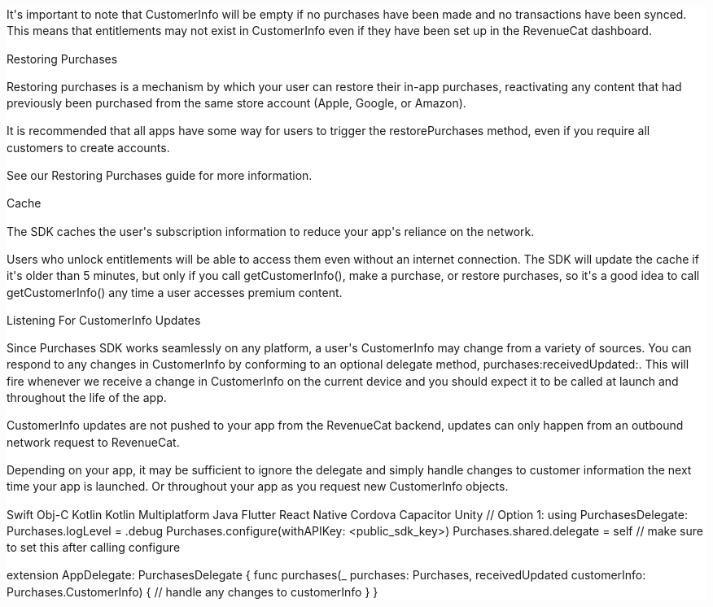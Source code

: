 
It's important to note that CustomerInfo will be empty if no purchases have been made and no transactions have been synced. This means that entitlements may not exist in CustomerInfo even if they have been set up in the RevenueCat dashboard.

Restoring Purchases

Restoring purchases is a mechanism by which your user can restore their in-app purchases, reactivating any content that had previously been purchased from the same store account (Apple, Google, or Amazon).

It is recommended that all apps have some way for users to trigger the restorePurchases method, even if you require all customers to create accounts.

See our Restoring Purchases guide for more information.

Cache

The SDK caches the user's subscription information to reduce your app's reliance on the network.

Users who unlock entitlements will be able to access them even without an internet connection. The SDK will update the cache if it's older than 5 minutes, but only if you call getCustomerInfo(), make a purchase, or restore purchases, so it's a good idea to call getCustomerInfo() any time a user accesses premium content.

Listening For CustomerInfo Updates

Since Purchases SDK works seamlessly on any platform, a user's CustomerInfo may change from a variety of sources. You can respond to any changes in CustomerInfo by conforming to an optional delegate method, purchases:receivedUpdated:. This will fire whenever we receive a change in CustomerInfo on the current device and you should expect it to be called at launch and throughout the life of the app.

CustomerInfo updates are not pushed to your app from the RevenueCat backend, updates can only happen from an outbound network request to RevenueCat.

Depending on your app, it may be sufficient to ignore the delegate and simply handle changes to customer information the next time your app is launched. Or throughout your app as you request new CustomerInfo objects.

Swift
Obj-C
Kotlin
Kotlin Multiplatform
Java
Flutter
React Native
Cordova
Capacitor
Unity
// Option 1: using PurchasesDelegate:
Purchases.logLevel = .debug
Purchases.configure(withAPIKey: <public_sdk_key>)
Purchases.shared.delegate = self // make sure to set this after calling configure

extension AppDelegate: PurchasesDelegate {
    func purchases(_ purchases: Purchases, receivedUpdated customerInfo: Purchases.CustomerInfo) {
        // handle any changes to customerInfo
    }
}
